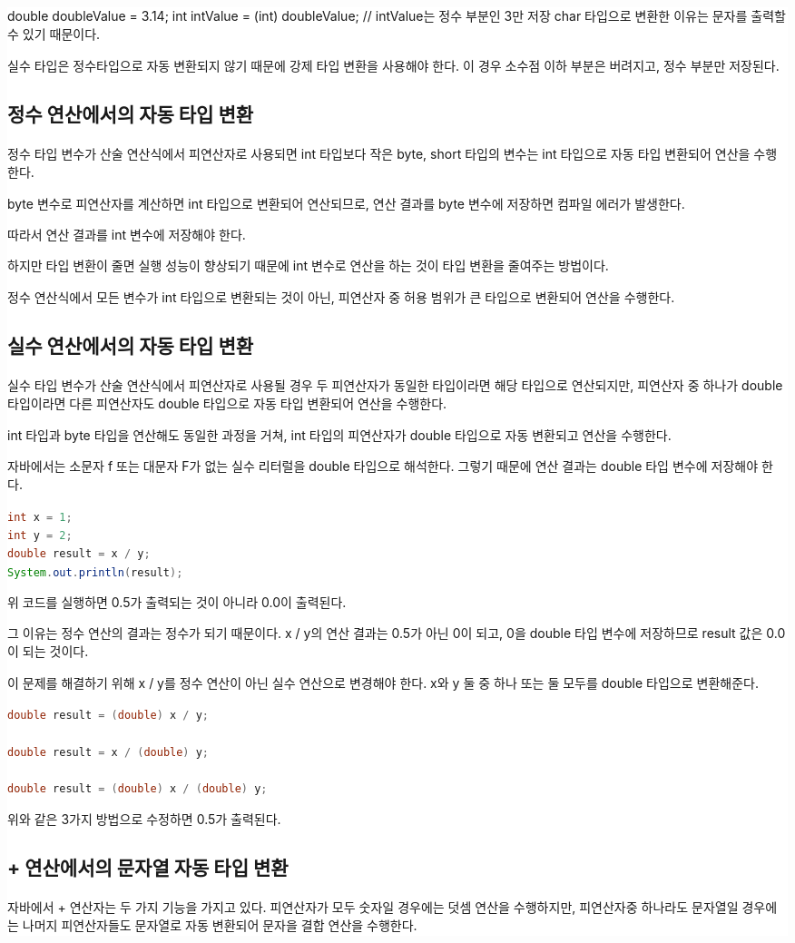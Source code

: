 double doubleValue = 3.14;
int intValue = (int) doubleValue;   // intValue는 정수 부분인 3만 저장
</code>
</pre>
char 타입으로 변환한 이유는 문자를 출력할 수 있기 때문이다.

실수 타입은 정수타입으로 자동 변환되지 않기 때문에 강제 타입 변환을 사용해야 한다. 이 경우 소수점 이하 부분은 버려지고, 정수 부분만 저장된다.

## 정수 연산에서의 자동 타입 변환

정수 타입 변수가 산술 연산식에서 피연산자로 사용되면 int 타입보다 작은 byte, short 타입의 변수는 int 타입으로 자동 타입 변환되어 연산을 수행한다.

byte 변수로 피연산자를 계산하면 int 타입으로 변환되어 연산되므로, 연산 결과를 byte 변수에 저장하면 컴파일 에러가 발생한다.

따라서 연산 결과를 int 변수에 저장해야 한다.

하지만 타입 변환이 줄면 실행 성능이 향상되기 때문에 int 변수로 연산을 하는 것이 타입 변환을 줄여주는 방법이다.

정수 연산식에서 모든 변수가 int 타입으로 변환되는 것이 아닌, 피연산자 중 허용 범위가 큰 타입으로 변환되어 연산을 수행한다.

## 실수 연산에서의 자동 타입 변환

실수 타입 변수가 산술 연산식에서 피연산자로 사용될 경우 두 피연산자가 동일한 타입이라면 해당 타입으로 연산되지만, 피연산자 중 하나가 double 타입이라면 다른 피연산자도 double 타입으로 자동 타입 변환되어 연산을 수행한다.

int 타입과 byte 타입을 연산해도 동일한 과정을 거쳐, int 타입의 피연산자가 double 타입으로 자동 변환되고 연산을 수행한다.

자바에서는 소문자 f 또는 대문자 F가 없는 실수 리터럴을 double 타입으로 해석한다. 그렇기 때문에 연산 결과는 double 타입 변수에 저장해야 한다.

```java
int x = 1;
int y = 2;
double result = x / y;
System.out.println(result);
```
위 코드를 실행하면 0.5가 출력되는 것이 아니라 0.0이 출력된다.

그 이유는 정수 연산의 결과는 정수가 되기 때문이다. x / y의 연산 결과는 0.5가 아닌 0이 되고, 0을 double 타입 변수에 저장하므로 result 값은 0.0이 되는 것이다.

이 문제를 해결하기 위해 x / y를 정수 연산이 아닌 실수 연산으로 변경해야 한다.
x와 y 둘 중 하나 또는 둘 모두를 double 타입으로 변환해준다.

```java
double result = (double) x / y;

double result = x / (double) y;

double result = (double) x / (double) y;
```
위와 같은 3가지 방법으로 수정하면 0.5가 출력된다.

## + 연산에서의 문자열 자동 타입 변환

자바에서 + 연산자는 두 가지 기능을 가지고 있다. 피연산자가 모두 숫자일 경우에는 덧셈 연산을 수행하지만, 피연산자중 하나라도 문자열일 경우에는 나머지 피연산자들도 문자열로 자동 변환되어 문자을 결합 연산을 수행한다.
